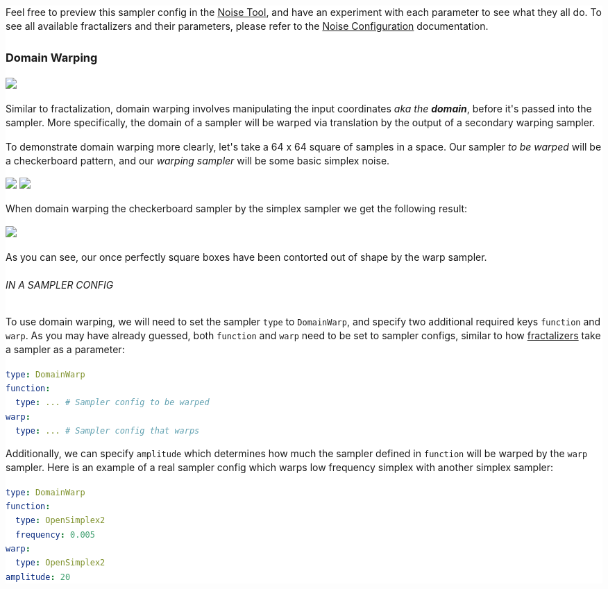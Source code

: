 Feel free to preview this sampler config in the [Noise Tool](#noise-tool), and have an experiment with each parameter to
see what they all do. To see all available fractalizers and their parameters, please refer to the
[Noise Configuration](./Noise-Options) documentation.

### Domain Warping

<img src="images/noise/splashes/overwarped.png" width="100%">

Similar to fractalization, domain warping involves manipulating the input coordinates *aka the **domain***, before it's
passed into the sampler. More specifically, the domain of a sampler will be warped via translation by the output of a
secondary warping sampler.

To demonstrate domain warping more clearly, let's take a 64 x 64 square of samples in a space. Our sampler *to be
warped* will be a checkerboard pattern, and our *warping sampler* will be some basic simplex noise.

<img src="images/noise/domainwarp/checkerboard.png" width="25%">

<img src="images/noise/domainwarp/simplex_warp.png" width="25%">

When domain warping the checkerboard sampler by the simplex sampler we get the following result:

<img src="images/noise/domainwarp/checkerboard_warped.png" width="35%">

As you can see, our once perfectly square boxes have been contorted out of shape by the warp sampler.

###### IN A SAMPLER CONFIG

To use domain warping, we will need to set the sampler `type` to `DomainWarp`, and specify two additional required keys
`function` and `warp`. As you may have already guessed, both `function` and `warp` need to be set to sampler configs,
similar to how [fractalizers](#fractalization) take a sampler as a parameter:

```yaml
type: DomainWarp
function:
  type: ... # Sampler config to be warped
warp:
  type: ... # Sampler config that warps
```

Additionally, we can specify `amplitude` which determines how much the sampler defined in `function` will be warped by
the `warp` sampler. Here is an example of a real sampler config which warps low frequency simplex with another simplex
sampler:

```yaml
type: DomainWarp
function:
  type: OpenSimplex2
  frequency: 0.005
warp:
  type: OpenSimplex2
amplitude: 20
```

